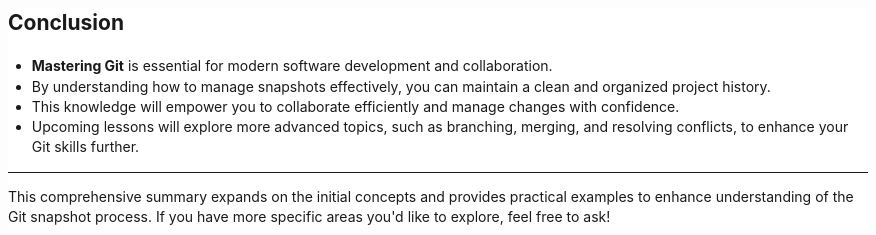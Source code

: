 
## Conclusion
- **Mastering Git** is essential for modern software development and collaboration. 
- By understanding how to manage snapshots effectively, you can maintain a clean and organized project history.
- This knowledge will empower you to collaborate efficiently and manage changes with confidence.
- Upcoming lessons will explore more advanced topics, such as branching, merging, and resolving conflicts, to enhance your Git skills further.

---

This comprehensive summary expands on the initial concepts and provides practical examples to enhance understanding of the Git snapshot process. If you have more specific areas you'd like to explore, feel free to ask!

